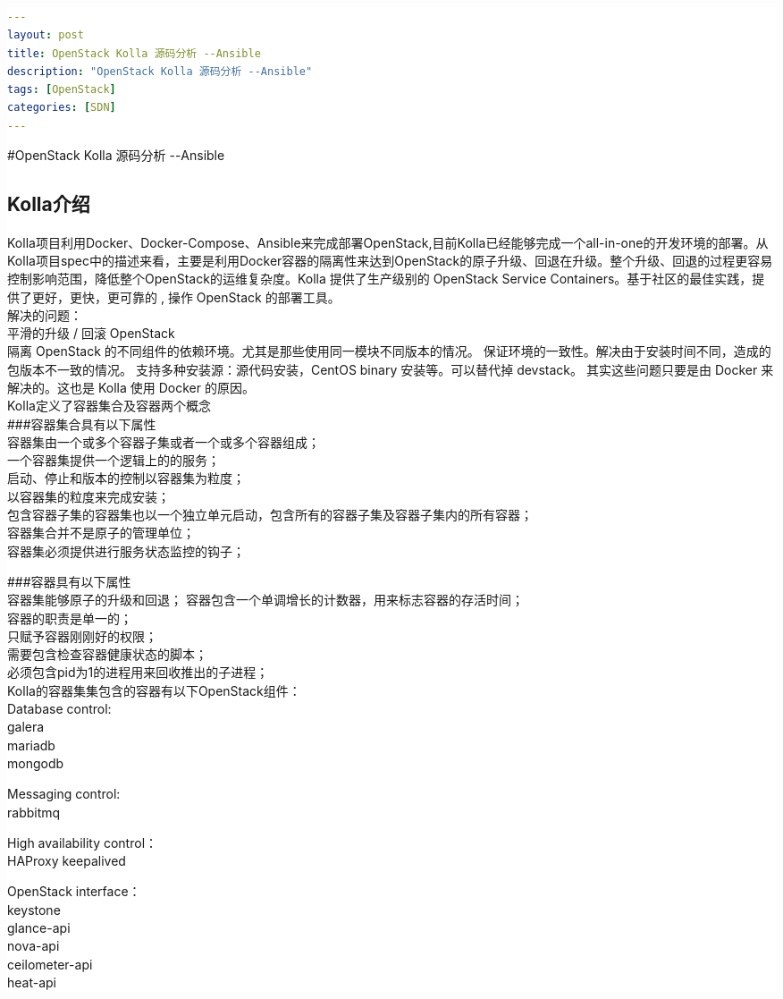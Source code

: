 ```yaml
---
layout: post
title: OpenStack Kolla 源码分析 --Ansible
description: "OpenStack Kolla 源码分析 --Ansible"
tags: [OpenStack]
categories: [SDN]
---
```



#OpenStack Kolla 源码分析 --Ansible
## Kolla介绍
Kolla项目利用Docker、Docker-Compose、Ansible来完成部署OpenStack,目前Kolla已经能够完成一个all-in-one的开发环境的部署。从Kolla项目spec中的描述来看，主要是利用Docker容器的隔离性来达到OpenStack的原子升级、回退在升级。整个升级、回退的过程更容易控制影响范围，降低整个OpenStack的运维复杂度。Kolla 提供了生产级别的 OpenStack Service Containers。基于社区的最佳实践，提供了更好，更快，更可靠的 , 操作 OpenStack 的部署工具。  
解决的问题：  
平滑的升级 / 回滚 OpenStack  
隔离 OpenStack 的不同组件的依赖环境。尤其是那些使用同一模块不同版本的情况。
保证环境的一致性。解决由于安装时间不同，造成的包版本不一致的情况。
支持多种安装源：源代码安装，CentOS binary 安装等。可以替代掉 devstack。
其实这些问题只要是由 Docker 来解决的。这也是 Kolla 使用 Docker 的原因。  
Kolla定义了容器集合及容器两个概念  
###容器集合具有以下属性  
容器集由一个或多个容器子集或者一个或多个容器组成；  
一个容器集提供一个逻辑上的的服务；  
启动、停止和版本的控制以容器集为粒度；  
以容器集的粒度来完成安装；  
包含容器子集的容器集也以一个独立单元启动，包含所有的容器子集及容器子集内的所有容器；  
容器集合并不是原子的管理单位；  
容器集必须提供进行服务状态监控的钩子；  

###容器具有以下属性  
容器集能够原子的升级和回退；
容器包含一个单调增长的计数器，用来标志容器的存活时间；  
容器的职责是单一的；  
只赋予容器刚刚好的权限；  
需要包含检查容器健康状态的脚本；  
必须包含pid为1的进程用来回收推出的子进程；  
Kolla的容器集集包含的容器有以下OpenStack组件：  
Database control:    
galera  
mariadb  
mongodb  

Messaging control:     
rabbitmq 

High availability control：  
HAProxy keepalived  

OpenStack interface：  
keystone  
glance-api  
nova-api  
ceilometer-api  
heat-api  
